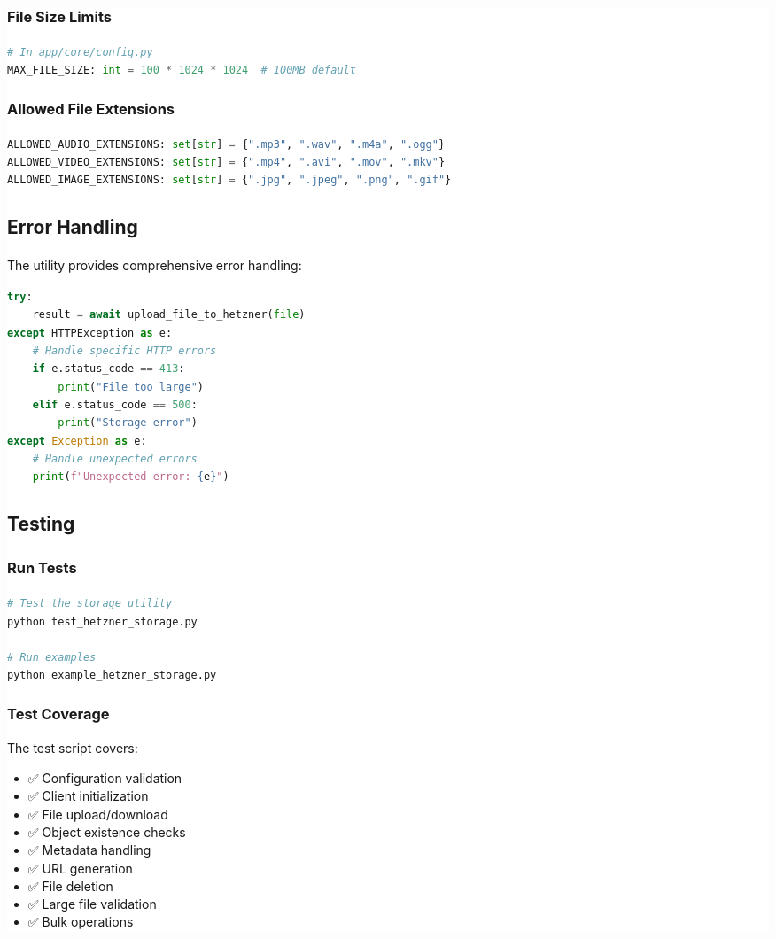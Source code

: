 ### File Size Limits

```python
# In app/core/config.py
MAX_FILE_SIZE: int = 100 * 1024 * 1024  # 100MB default
```

### Allowed File Extensions

```python
ALLOWED_AUDIO_EXTENSIONS: set[str] = {".mp3", ".wav", ".m4a", ".ogg"}
ALLOWED_VIDEO_EXTENSIONS: set[str] = {".mp4", ".avi", ".mov", ".mkv"}
ALLOWED_IMAGE_EXTENSIONS: set[str] = {".jpg", ".jpeg", ".png", ".gif"}
```

## Error Handling

The utility provides comprehensive error handling:

```python
try:
    result = await upload_file_to_hetzner(file)
except HTTPException as e:
    # Handle specific HTTP errors
    if e.status_code == 413:
        print("File too large")
    elif e.status_code == 500:
        print("Storage error")
except Exception as e:
    # Handle unexpected errors
    print(f"Unexpected error: {e}")
```

## Testing

### Run Tests

```bash
# Test the storage utility
python test_hetzner_storage.py

# Run examples
python example_hetzner_storage.py
```

### Test Coverage

The test script covers:
- ✅ Configuration validation
- ✅ Client initialization
- ✅ File upload/download
- ✅ Object existence checks
- ✅ Metadata handling
- ✅ URL generation
- ✅ File deletion
- ✅ Large file validation
- ✅ Bulk operations
